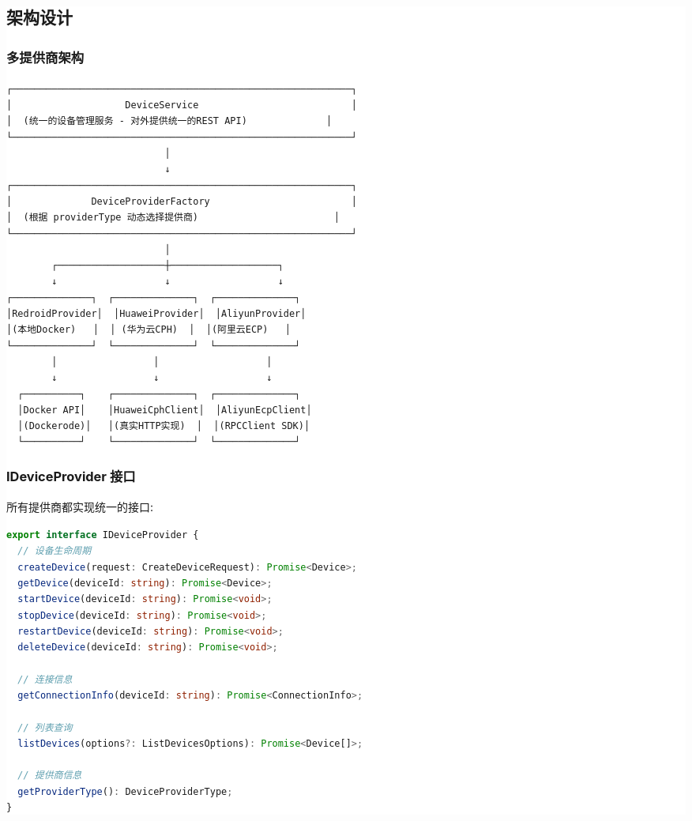 ## 架构设计

### 多提供商架构

```
┌────────────────────────────────────────────────────────────┐
│                    DeviceService                           │
│  (统一的设备管理服务 - 对外提供统一的REST API)              │
└────────────────────────────────────────────────────────────┘
                            │
                            ↓
┌────────────────────────────────────────────────────────────┐
│              DeviceProviderFactory                         │
│  (根据 providerType 动态选择提供商)                        │
└────────────────────────────────────────────────────────────┘
                            │
        ┌───────────────────┼───────────────────┐
        ↓                   ↓                   ↓
┌──────────────┐  ┌──────────────┐  ┌──────────────┐
│RedroidProvider│  │HuaweiProvider│  │AliyunProvider│
│(本地Docker)   │  │ (华为云CPH)  │  │(阿里云ECP)   │
└──────────────┘  └──────────────┘  └──────────────┘
        │                 │                   │
        ↓                 ↓                   ↓
  ┌──────────┐    ┌──────────────┐  ┌──────────────┐
  │Docker API│    │HuaweiCphClient│  │AliyunEcpClient│
  │(Dockerode)│   │(真实HTTP实现)  │  │(RPCClient SDK)│
  └──────────┘    └──────────────┘  └──────────────┘
```

### IDeviceProvider 接口

所有提供商都实现统一的接口:

```typescript
export interface IDeviceProvider {
  // 设备生命周期
  createDevice(request: CreateDeviceRequest): Promise<Device>;
  getDevice(deviceId: string): Promise<Device>;
  startDevice(deviceId: string): Promise<void>;
  stopDevice(deviceId: string): Promise<void>;
  restartDevice(deviceId: string): Promise<void>;
  deleteDevice(deviceId: string): Promise<void>;

  // 连接信息
  getConnectionInfo(deviceId: string): Promise<ConnectionInfo>;

  // 列表查询
  listDevices(options?: ListDevicesOptions): Promise<Device[]>;

  // 提供商信息
  getProviderType(): DeviceProviderType;
}
```
